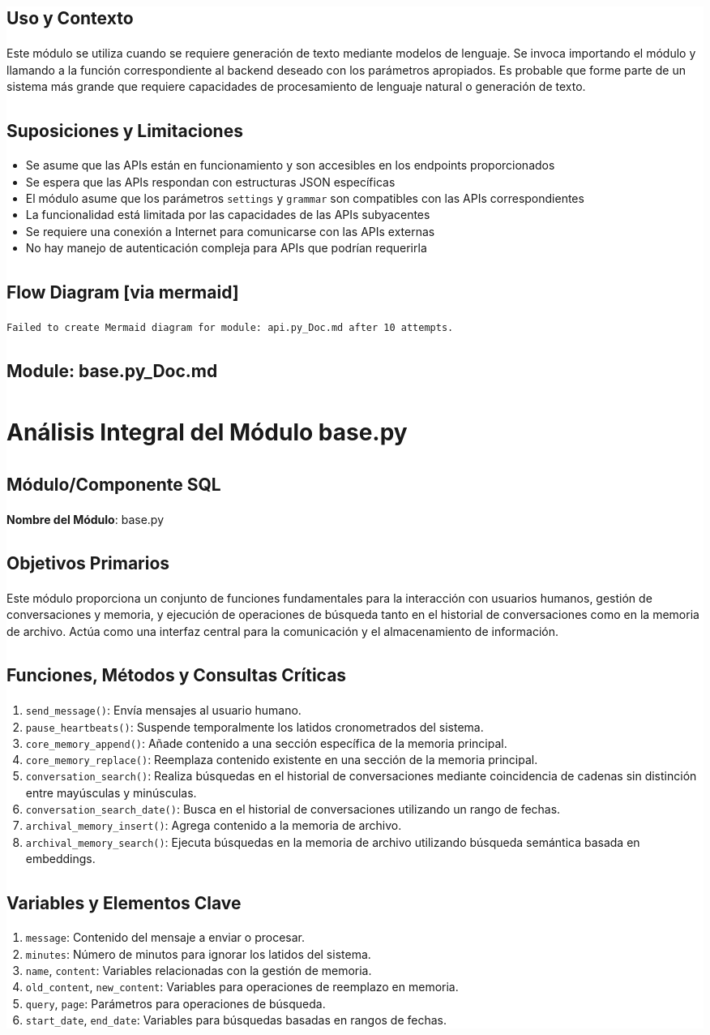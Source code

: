 ## Uso y Contexto
Este módulo se utiliza cuando se requiere generación de texto mediante modelos de lenguaje. Se invoca importando el módulo y llamando a la función correspondiente al backend deseado con los parámetros apropiados. Es probable que forme parte de un sistema más grande que requiere capacidades de procesamiento de lenguaje natural o generación de texto.

## Suposiciones y Limitaciones
- Se asume que las APIs están en funcionamiento y son accesibles en los endpoints proporcionados
- Se espera que las APIs respondan con estructuras JSON específicas
- El módulo asume que los parámetros `settings` y `grammar` son compatibles con las APIs correspondientes
- La funcionalidad está limitada por las capacidades de las APIs subyacentes
- Se requiere una conexión a Internet para comunicarse con las APIs externas
- No hay manejo de autenticación compleja para APIs que podrían requerirla
## Flow Diagram [via mermaid]
```mermaid
Failed to create Mermaid diagram for module: api.py_Doc.md after 10 attempts.
```
## Module: base.py_Doc.md

# Análisis Integral del Módulo base.py

## Módulo/Componente SQL
**Nombre del Módulo**: base.py

## Objetivos Primarios
Este módulo proporciona un conjunto de funciones fundamentales para la interacción con usuarios humanos, gestión de conversaciones y memoria, y ejecución de operaciones de búsqueda tanto en el historial de conversaciones como en la memoria de archivo. Actúa como una interfaz central para la comunicación y el almacenamiento de información.

## Funciones, Métodos y Consultas Críticas
1. `send_message()`: Envía mensajes al usuario humano.
2. `pause_heartbeats()`: Suspende temporalmente los latidos cronometrados del sistema.
3. `core_memory_append()`: Añade contenido a una sección específica de la memoria principal.
4. `core_memory_replace()`: Reemplaza contenido existente en una sección de la memoria principal.
5. `conversation_search()`: Realiza búsquedas en el historial de conversaciones mediante coincidencia de cadenas sin distinción entre mayúsculas y minúsculas.
6. `conversation_search_date()`: Busca en el historial de conversaciones utilizando un rango de fechas.
7. `archival_memory_insert()`: Agrega contenido a la memoria de archivo.
8. `archival_memory_search()`: Ejecuta búsquedas en la memoria de archivo utilizando búsqueda semántica basada en embeddings.

## Variables y Elementos Clave
1. `message`: Contenido del mensaje a enviar o procesar.
2. `minutes`: Número de minutos para ignorar los latidos del sistema.
3. `name`, `content`: Variables relacionadas con la gestión de memoria.
4. `old_content`, `new_content`: Variables para operaciones de reemplazo en memoria.
5. `query`, `page`: Parámetros para operaciones de búsqueda.
6. `start_date`, `end_date`: Variables para búsquedas basadas en rangos de fechas.
